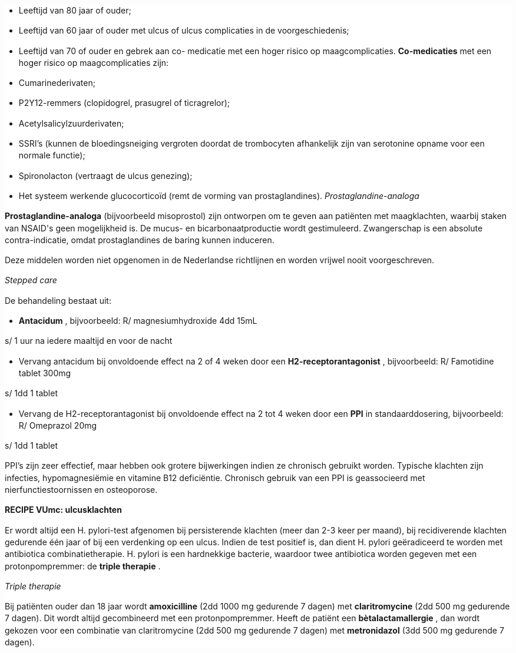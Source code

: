 - Leeftijd van 80 jaar of ouder;
- Leeftijd van 60 jaar of ouder met ulcus of ulcus complicaties in de voorgeschiedenis;
- Leeftijd van 70 of ouder en gebrek aan co- medicatie met een hoger risico op maagcomplicaties.
**Co-medicaties** met een hoger risico op maagcomplicaties zijn:

- Cumarinederivaten;
- P2Y12-remmers (clopidogrel, prasugrel of ticragrelor);
- Acetylsalicylzuurderivaten;
- SSRI’s (kunnen de bloedingsneiging vergroten doordat de trombocyten afhankelijk zijn van serotonine opname voor een normale functie);
- Spironolacton (vertraagt de ulcus genezing);
- Het systeem werkende glucocorticoïd (remt de vorming van prostaglandines).
*Prostaglandine-analoga*

**Prostaglandine-analoga** (bijvoorbeeld misoprostol) zijn ontworpen om te geven aan patiënten met maagklachten, waarbij staken van NSAID's geen mogelijkheid is. De mucus- en bicarbonaatproductie wordt gestimuleerd. Zwangerschap is een absolute contra-indicatie, omdat prostaglandines de baring kunnen induceren.

Deze middelen worden niet opgenomen in de Nederlandse richtlijnen en worden vrijwel nooit voorgeschreven.

*Stepped care*

De behandeling bestaat uit:

- **Antacidum** , bijvoorbeeld:
R/ magnesiumhydroxide 4dd 15mL

s/ 1 uur na iedere maaltijd en voor de nacht

- Vervang antacidum bij onvoldoende effect na 2 of 4 weken door een **H2-receptorantagonist** , bijvoorbeeld:
R/ Famotidine tablet 300mg

s/ 1dd 1 tablet

- Vervang de H2-receptorantagonist bij onvoldoende effect na 2 tot 4 weken door een **PPI** in standaarddosering, bijvoorbeeld:
R/ Omeprazol 20mg

s/ 1dd 1 tablet

PPI’s zijn zeer effectief, maar hebben ook grotere bijwerkingen indien ze chronisch gebruikt worden. Typische klachten zijn infecties, hypomagnesiëmie en vitamine B12 deficiëntie. Chronisch gebruik van een PPI is geassocieerd met nierfunctiestoornissen en osteoporose.

**RECIPE VUmc: ulcusklachten**

Er wordt altijd een H. pylori-test afgenomen bij persisterende klachten (meer dan 2-3 keer per maand), bij recidiverende klachten gedurende één jaar of bij een verdenking op een ulcus. Indien de test positief is, dan dient H. pylori geëradiceerd te worden met antibiotica combinatietherapie. H. pylori is een hardnekkige bacterie, waardoor twee antibiotica worden gegeven met een protonpompremmer: de **triple therapie** .

*Triple therapie*

Bij patiënten ouder dan 18 jaar wordt **amoxicilline** (2dd 1000 mg gedurende 7 dagen) met **claritromycine** (2dd 500 mg gedurende 7 dagen). Dit wordt altijd gecombineerd met een protonpompremmer. Heeft de patiënt een **bètalactamallergie** , dan wordt gekozen voor een combinatie van claritromycine (2dd 500 mg gedurende 7 dagen) met **metronidazol** (3dd 500 mg gedurende 7 dagen).
